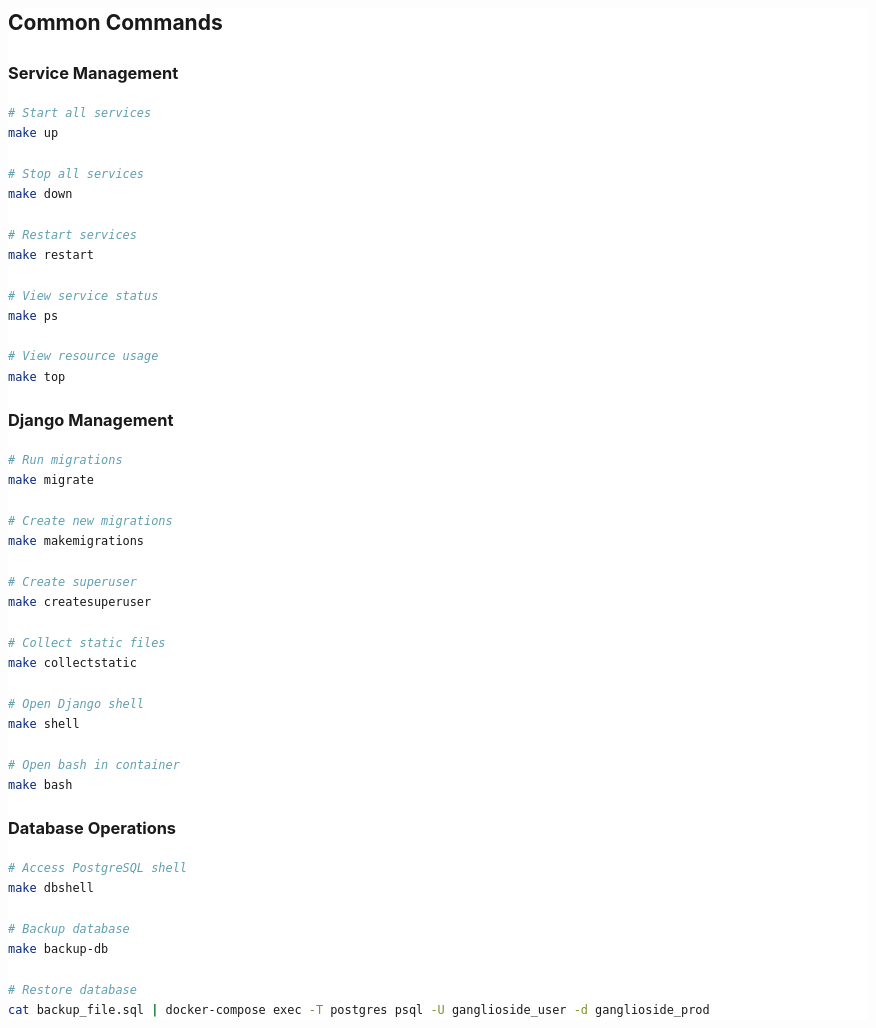 
## Common Commands

### Service Management

```bash
# Start all services
make up

# Stop all services
make down

# Restart services
make restart

# View service status
make ps

# View resource usage
make top
```

### Django Management

```bash
# Run migrations
make migrate

# Create new migrations
make makemigrations

# Create superuser
make createsuperuser

# Collect static files
make collectstatic

# Open Django shell
make shell

# Open bash in container
make bash
```

### Database Operations

```bash
# Access PostgreSQL shell
make dbshell

# Backup database
make backup-db

# Restore database
cat backup_file.sql | docker-compose exec -T postgres psql -U ganglioside_user -d ganglioside_prod
```
